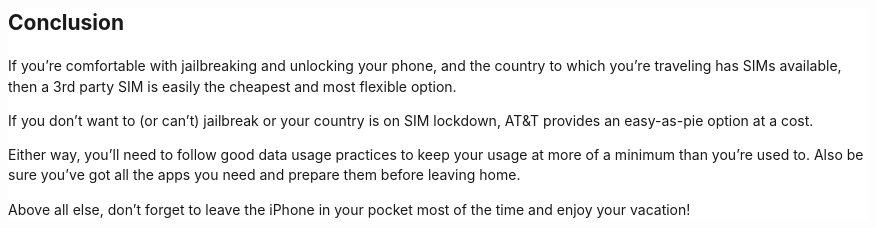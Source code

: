 ## Conclusion

If you’re comfortable with jailbreaking and unlocking your phone, and the country to which you’re traveling has SIMs available, then a 3rd party SIM is easily the cheapest and most flexible option.

If you don’t want to (or can’t) jailbreak or your country is on SIM lockdown, AT&T provides an easy-as-pie option at a cost.

Either way, you’ll need to follow good data usage practices to keep your usage at more of a minimum than you’re used to. Also be sure you’ve got all the apps you need and prepare them before leaving home.

Above all else, don’t forget to leave the iPhone in your pocket most of the time and enjoy your vacation!
